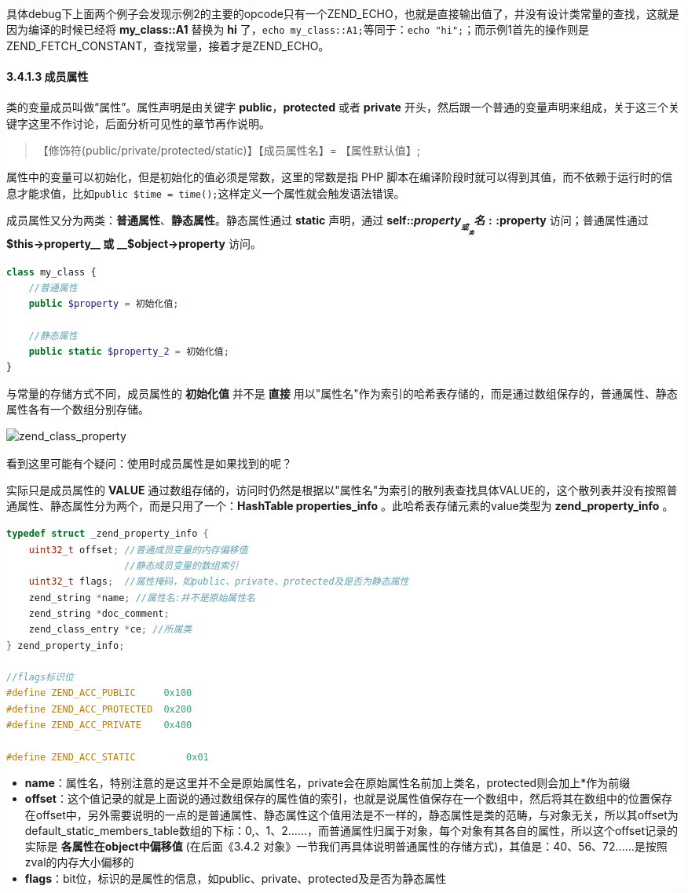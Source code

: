 具体debug下上面两个例子会发现示例2的主要的opcode只有一个ZEND_ECHO，也就是直接输出值了，并没有设计类常量的查找，这就是因为编译的时候已经将 __my_class::A1__ 替换为 __hi__ 了，`echo my_class::A1;`等同于：`echo "hi";`；而示例1首先的操作则是ZEND_FETCH_CONSTANT，查找常量，接着才是ZEND_ECHO。

#### 3.4.1.3 成员属性
类的变量成员叫做“属性”。属性声明是由关键字 __public__，__protected__ 或者 __private__ 开头，然后跟一个普通的变量声明来组成，关于这三个关键字这里不作讨论，后面分析可见性的章节再作说明。

> 【修饰符(public/private/protected/static)】【成员属性名】= 【属性默认值】;

属性中的变量可以初始化，但是初始化的值必须是常数，这里的常数是指 PHP 脚本在编译阶段时就可以得到其值，而不依赖于运行时的信息才能求值，比如`public $time = time();`这样定义一个属性就会触发语法错误。

成员属性又分为两类：__普通属性__、__静态属性__。静态属性通过 __static__ 声明，通过 __self::$property__ 或 __类名::$property__ 访问；普通属性通过 __$this->property__ 或 __$object->property__ 访问。

```php
class my_class {
    //普通属性
    public $property = 初始化值;

    //静态属性
    public static $property_2 = 初始化值;
}
```
与常量的存储方式不同，成员属性的 __初始化值__ 并不是 __直接__ 用以"属性名"作为索引的哈希表存储的，而是通过数组保存的，普通属性、静态属性各有一个数组分别存储。

![zend_class_property](../img/zend_class_property.png)

看到这里可能有个疑问：使用时成员属性是如果找到的呢？

实际只是成员属性的 __VALUE__ 通过数组存储的，访问时仍然是根据以"属性名"为索引的散列表查找具体VALUE的，这个散列表并没有按照普通属性、静态属性分为两个，而是只用了一个：__HashTable properties_info__ 。此哈希表存储元素的value类型为 __zend_property_info__ 。

```c
typedef struct _zend_property_info {
    uint32_t offset; //普通成员变量的内存偏移值
                     //静态成员变量的数组索引
    uint32_t flags;  //属性掩码，如public、private、protected及是否为静态属性
    zend_string *name; //属性名:并不是原始属性名
    zend_string *doc_comment;
    zend_class_entry *ce; //所属类
} zend_property_info;

//flags标识位
#define ZEND_ACC_PUBLIC     0x100
#define ZEND_ACC_PROTECTED  0x200
#define ZEND_ACC_PRIVATE    0x400

#define ZEND_ACC_STATIC         0x01
```
* __name__：属性名，特别注意的是这里并不全是原始属性名，private会在原始属性名前加上类名，protected则会加上*作为前缀
* __offset__：这个值记录的就是上面说的通过数组保存的属性值的索引，也就是说属性值保存在一个数组中，然后将其在数组中的位置保存在offset中，另外需要说明的一点的是普通属性、静态属性这个值用法是不一样的，静态属性是类的范畴，与对象无关，所以其offset为default_static_members_table数组的下标：0,、1、2......，而普通属性归属于对象，每个对象有其各自的属性，所以这个offset记录的实际是 __各属性在object中偏移值__ (在后面《3.4.2 对象》一节我们再具体说明普通属性的存储方式)，其值是：40、56、72......是按照zval的内存大小偏移的
* __flags__：bit位，标识的是属性的信息，如public、private、protected及是否为静态属性
